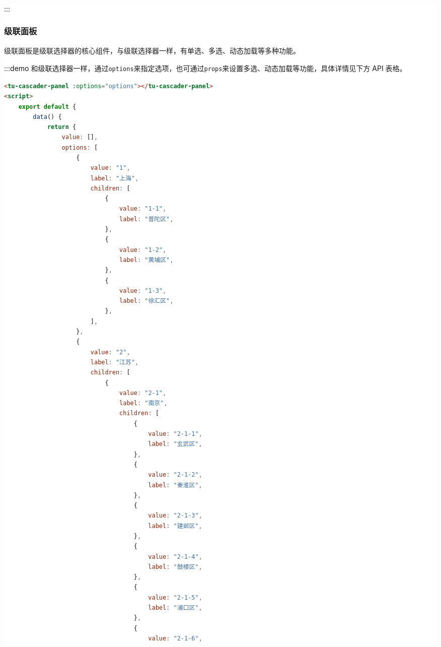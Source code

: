 
:::

### 级联面板

级联面板是级联选择器的核心组件，与级联选择器一样，有单选、多选、动态加载等多种功能。

:::demo 和级联选择器一样，通过`options`来指定选项，也可通过`props`来设置多选、动态加载等功能，具体详情见下方 API 表格。

```html
<tu-cascader-panel :options="options"></tu-cascader-panel>
<script>
	export default {
		data() {
			return {
				value: [],
				options: [
					{
						value: "1",
						label: "上海",
						children: [
							{
								value: "1-1",
								label: "普陀区",
							},
							{
								value: "1-2",
								label: "黄埔区",
							},
							{
								value: "1-3",
								label: "徐汇区",
							},
						],
					},
					{
						value: "2",
						label: "江苏",
						children: [
							{
								value: "2-1",
								label: "南京",
								children: [
									{
										value: "2-1-1",
										label: "玄武区",
									},
									{
										value: "2-1-2",
										label: "秦淮区",
									},
									{
										value: "2-1-3",
										label: "建邺区",
									},
									{
										value: "2-1-4",
										label: "鼓楼区",
									},
									{
										value: "2-1-5",
										label: "浦口区",
									},
									{
										value: "2-1-6",
```